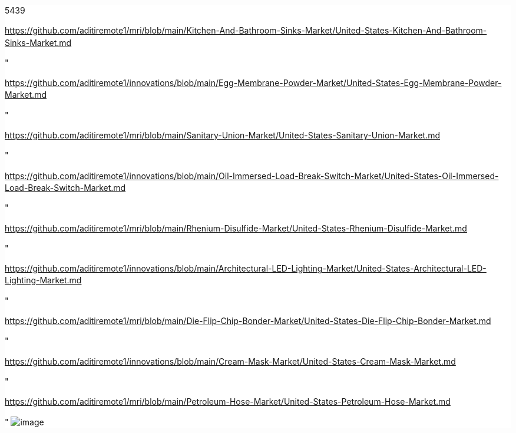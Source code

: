 5439</p><p><a href="https://github.com/aditiremote1/mri/blob/main/Kitchen-And-Bathroom-Sinks-Market/United-States-Kitchen-And-Bathroom-Sinks-Market.md">https://github.com/aditiremote1/mri/blob/main/Kitchen-And-Bathroom-Sinks-Market/United-States-Kitchen-And-Bathroom-Sinks-Market.md</a></p>"<p><a href="https://github.com/aditiremote1/innovations/blob/main/Egg-Membrane-Powder-Market/United-States-Egg-Membrane-Powder-Market.md">https://github.com/aditiremote1/innovations/blob/main/Egg-Membrane-Powder-Market/United-States-Egg-Membrane-Powder-Market.md</a></p>"<p><a href="https://github.com/aditiremote1/mri/blob/main/Sanitary-Union-Market/United-States-Sanitary-Union-Market.md">https://github.com/aditiremote1/mri/blob/main/Sanitary-Union-Market/United-States-Sanitary-Union-Market.md</a></p>"<p><a href="https://github.com/aditiremote1/innovations/blob/main/Oil-Immersed-Load-Break-Switch-Market/United-States-Oil-Immersed-Load-Break-Switch-Market.md">https://github.com/aditiremote1/innovations/blob/main/Oil-Immersed-Load-Break-Switch-Market/United-States-Oil-Immersed-Load-Break-Switch-Market.md</a></p>"<p><a href="https://github.com/aditiremote1/mri/blob/main/Rhenium-Disulfide-Market/United-States-Rhenium-Disulfide-Market.md">https://github.com/aditiremote1/mri/blob/main/Rhenium-Disulfide-Market/United-States-Rhenium-Disulfide-Market.md</a></p>"<p><a href="https://github.com/aditiremote1/innovations/blob/main/Architectural-LED-Lighting-Market/United-States-Architectural-LED-Lighting-Market.md">https://github.com/aditiremote1/innovations/blob/main/Architectural-LED-Lighting-Market/United-States-Architectural-LED-Lighting-Market.md</a></p>"<p><a href="https://github.com/aditiremote1/mri/blob/main/Die-Flip-Chip-Bonder-Market/United-States-Die-Flip-Chip-Bonder-Market.md">https://github.com/aditiremote1/mri/blob/main/Die-Flip-Chip-Bonder-Market/United-States-Die-Flip-Chip-Bonder-Market.md</a></p>"<p><a href="https://github.com/aditiremote1/innovations/blob/main/Cream-Mask-Market/United-States-Cream-Mask-Market.md">https://github.com/aditiremote1/innovations/blob/main/Cream-Mask-Market/United-States-Cream-Mask-Market.md</a></p>"<p><a href="https://github.com/aditiremote1/mri/blob/main/Petroleum-Hose-Market/United-States-Petroleum-Hose-Market.md">https://github.com/aditiremote1/mri/blob/main/Petroleum-Hose-Market/United-States-Petroleum-Hose-Market.md</a></p>"
![image](https://github.com/user-attachments/assets/75a8dca0-b198-49ab-a0f5-b43b4c16340b)
